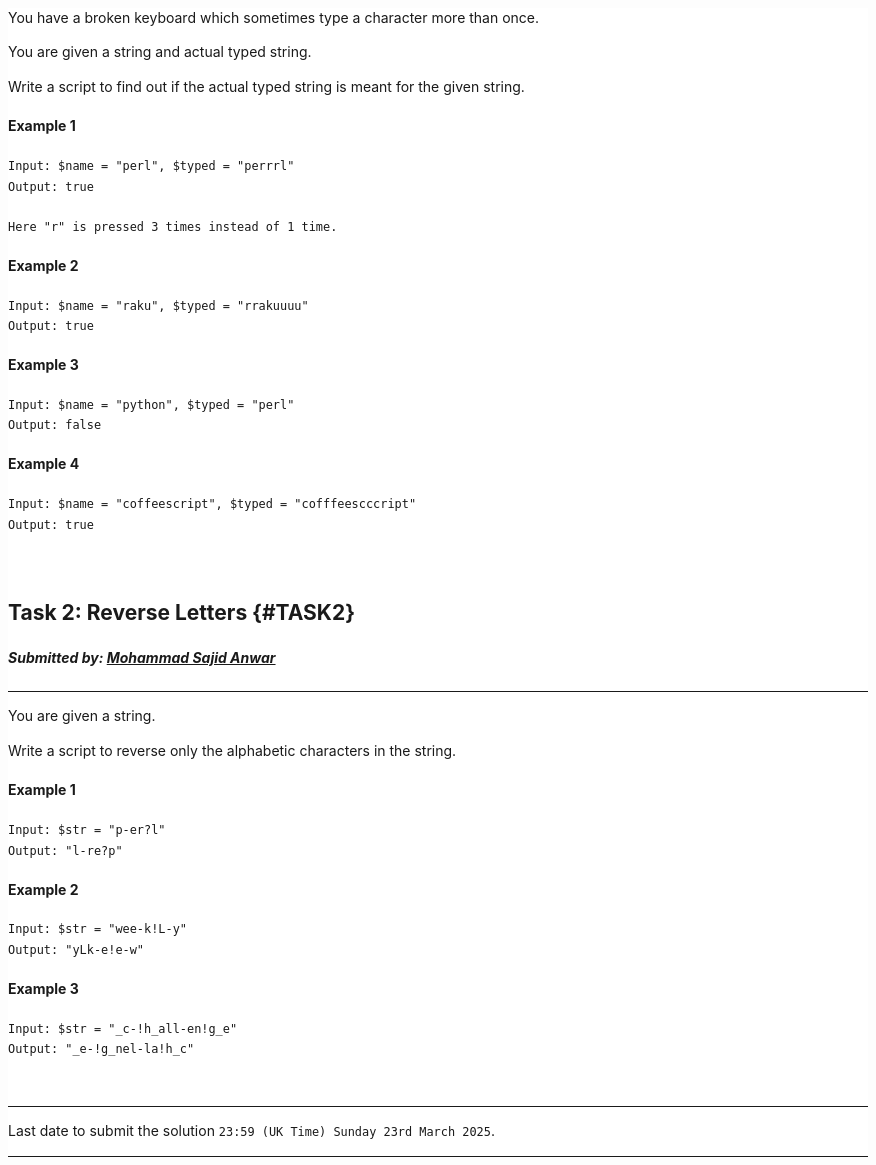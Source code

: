 You have a broken keyboard which sometimes type a character more than once.

You are given a string and actual typed string.

Write a script to find out if the actual typed string is meant for the given string.

#### Example 1

    Input: $name = "perl", $typed = "perrrl"
    Output: true

    Here "r" is pressed 3 times instead of 1 time.

#### Example 2

    Input: $name = "raku", $typed = "rrakuuuu"
    Output: true

#### Example 3

    Input: $name = "python", $typed = "perl"
    Output: false

#### Example 4

    Input: $name = "coffeescript", $typed = "cofffeescccript"
    Output: true

<br>

## Task 2: Reverse Letters {#TASK2}
##### **Submitted by:** [Mohammad Sajid Anwar](https://manwar.org)
***

You are given a string.

Write a script to reverse only the alphabetic characters in the string.

#### Example 1

    Input: $str = "p-er?l"
    Output: "l-re?p"

#### Example 2

    Input: $str = "wee-k!L-y"
    Output: "yLk-e!e-w"

#### Example 3

    Input: $str = "_c-!h_all-en!g_e"
    Output: "_e-!g_nel-la!h_c"

<br>

***

Last date to submit the solution `23:59 (UK Time) Sunday 23rd March 2025`.

***
